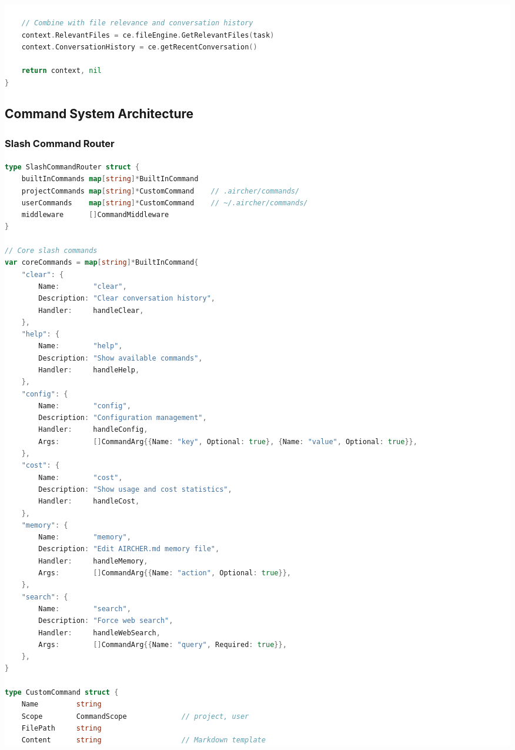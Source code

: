 ```go
    
    // Combine with file relevance and conversation history
    context.RelevantFiles = ce.fileEngine.GetRelevantFiles(task)
    context.ConversationHistory = ce.getRecentConversation()
    
    return context, nil
}
```

## Command System Architecture

### Slash Command Router

```go
type SlashCommandRouter struct {
    builtInCommands map[string]*BuiltInCommand
    projectCommands map[string]*CustomCommand    // .aircher/commands/
    userCommands    map[string]*CustomCommand    // ~/.aircher/commands/
    middleware      []CommandMiddleware
}

// Core slash commands
var coreCommands = map[string]*BuiltInCommand{
    "clear": {
        Name:        "clear",
        Description: "Clear conversation history",
        Handler:     handleClear,
    },
    "help": {
        Name:        "help", 
        Description: "Show available commands",
        Handler:     handleHelp,
    },
    "config": {
        Name:        "config",
        Description: "Configuration management",
        Handler:     handleConfig,
        Args:        []CommandArg{{Name: "key", Optional: true}, {Name: "value", Optional: true}},
    },
    "cost": {
        Name:        "cost",
        Description: "Show usage and cost statistics",
        Handler:     handleCost,
    },
    "memory": {
        Name:        "memory",
        Description: "Edit AIRCHER.md memory file",
        Handler:     handleMemory,
        Args:        []CommandArg{{Name: "action", Optional: true}},
    },
    "search": {
        Name:        "search",
        Description: "Force web search",
        Handler:     handleWebSearch,
        Args:        []CommandArg{{Name: "query", Required: true}},
    },
}

type CustomCommand struct {
    Name         string
    Scope        CommandScope             // project, user
    FilePath     string
    Content      string                   // Markdown template
```